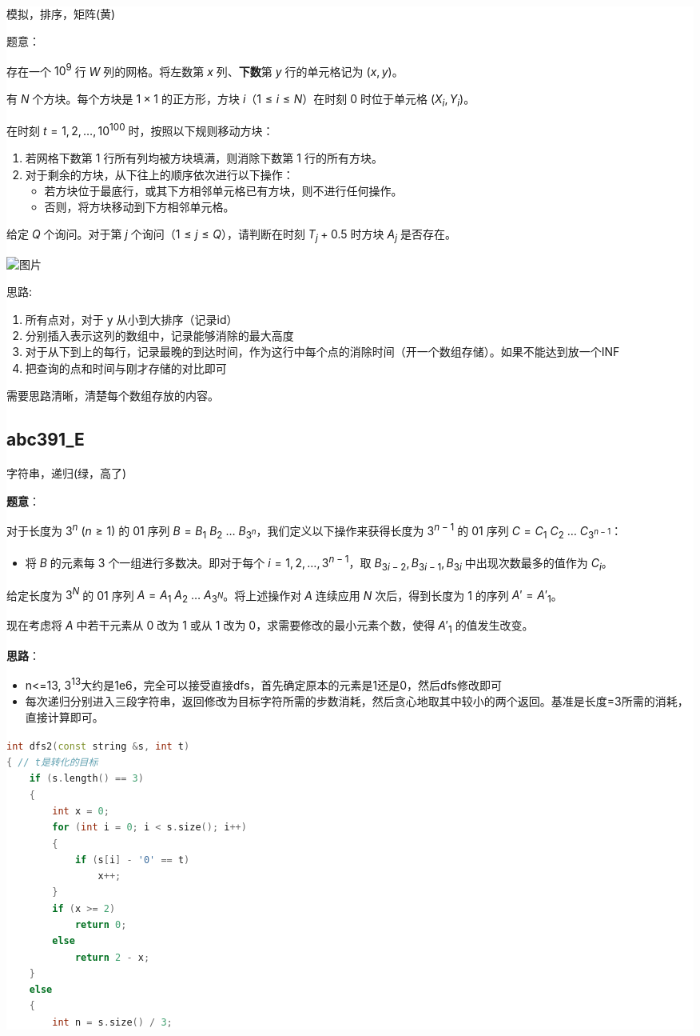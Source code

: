 模拟，排序，矩阵(黄)

题意：

存在一个 $10^9$ 行 $W$ 列的网格。将左数第 $x$ 列、**下数**第 $y$ 行的单元格记为 $(x,y)$。

有 $N$ 个方块。每个方块是 $1 \times 1$ 的正方形，方块 $i$（$1 \leq i \leq N$）在时刻 $0$ 时位于单元格 $(X_i,Y_i)$。

在时刻 $t=1,2,\dots,10^{100}$ 时，按照以下规则移动方块：

1. 若网格下数第 $1$ 行所有列均被方块填满，则消除下数第 $1$ 行的所有方块。
2. 对于剩余的方块，从下往上的顺序依次进行以下操作：
   - 若方块位于最底行，或其下方相邻单元格已有方块，则不进行任何操作。
   - 否则，将方块移动到下方相邻单元格。

给定 $Q$ 个询问。对于第 $j$ 个询问（$1 \leq j \leq Q$），请判断在时刻 $T_j+0.5$ 时方块 $A_j$ 是否存在。

![图片](/images/Snipaste_2025-03-10_15-57-08.png)  



思路:

1. 所有点对，对于 y 从小到大排序（记录id）
2. 分别插入表示这列的数组中，记录能够消除的最大高度
3. 对于从下到上的每行，记录最晚的到达时间，作为这行中每个点的消除时间（开一个数组存储）。如果不能达到放一个INF
4. 把查询的点和时间与刚才存储的对比即可

需要思路清晰，清楚每个数组存放的内容。



## abc391_E

字符串，递归(绿，高了)

**题意**：

对于长度为 $3^n \ (n \geq 1)$ 的 $01$ 序列 $B = B_1\ B_2\ \dots\ B_{3^n}$，我们定义以下操作来获得长度为 $3^{n-1}$ 的 $01$ 序列 $C = C_1\ C_2\ \dots\ C_{3^{n-1}}$：

- 将 $B$ 的元素每 $3$ 个一组进行多数决。即对于每个 $i = 1, 2, \dots, 3^{n-1}$，取 $B_{3i-2}, B_{3i-1}, B_{3i}$ 中出现次数最多的值作为 $C_i$。

给定长度为 $3^N$ 的 $01$ 序列 $A = A_1\ A_2\ \dots\ A_{3^N}$。将上述操作对 $A$ 连续应用 $N$ 次后，得到长度为 $1$ 的序列 $A' = A'_1$。

现在考虑将 $A$ 中若干元素从 $0$ 改为 $1$ 或从 $1$ 改为 $0$，求需要修改的最小元素个数，使得 $A'_1$ 的值发生改变。

**思路**：

- n<=13, $3^{13}$大约是1e6，完全可以接受直接dfs，首先确定原本的元素是1还是0，然后dfs修改即可
- 每次递归分别进入三段字符串，返回修改为目标字符所需的步数消耗，然后贪心地取其中较小的两个返回。基准是长度=3所需的消耗，直接计算即可。

```cpp
int dfs2(const string &s, int t)
{ // t是转化的目标
    if (s.length() == 3)
    {
        int x = 0;
        for (int i = 0; i < s.size(); i++)
        {
            if (s[i] - '0' == t)
                x++;
        }
        if (x >= 2)
            return 0;
        else
            return 2 - x;
    }
    else
    {
        int n = s.size() / 3;
```